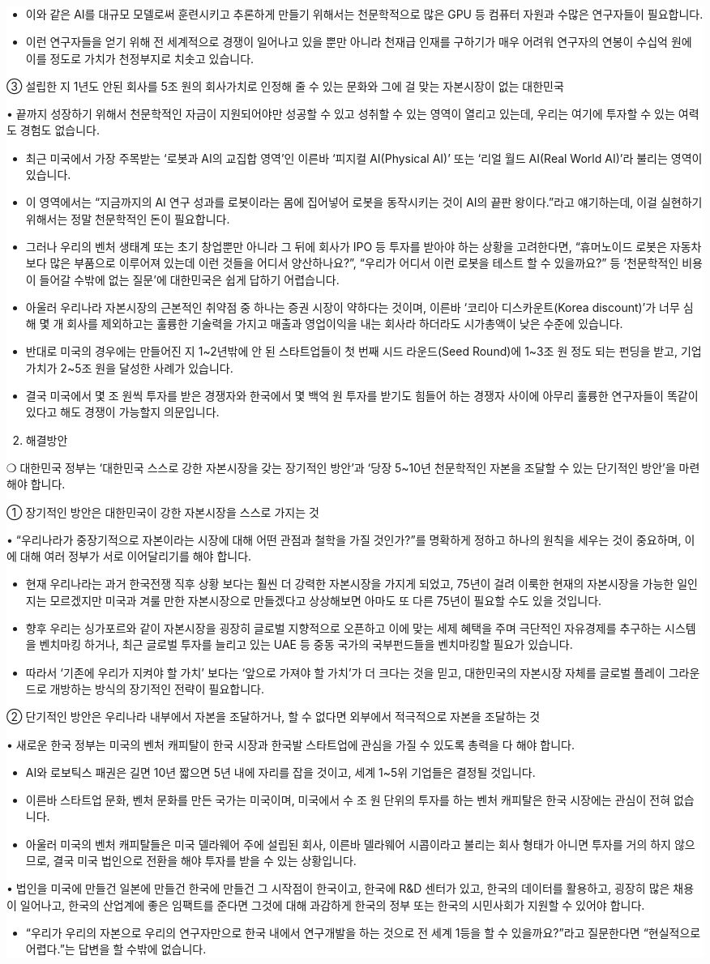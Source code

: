 - 이와 같은 AI를 대규모 모델로써 훈련시키고 추론하게 만들기 위해서는 천문학적으로 많은 GPU 등 컴퓨터 자원과 수많은 연구자들이 필요합니다.

- 이런 연구자들을 얻기 위해 전 세계적으로 경쟁이 일어나고 있을 뿐만 아니라 천재급 인재를 구하기가 매우 어려워 연구자의 연봉이 수십억 원에 이를 정도로 가치가 천정부지로 치솟고 있습니다.

③ 설립한 지 1년도 안된 회사를 5조 원의 회사가치로 인정해 줄 수 있는 문화와 그에 걸 맞는 자본시장이 없는 대한민국

• 끝까지 성장하기 위해서 천문학적인 자금이 지원되어야만 성공할 수 있고 성취할 수 있는 영역이 열리고 있는데, 우리는 여기에 투자할 수 있는 여력도 경험도 없습니다.

- 최근 미국에서 가장 주목받는 ‘로봇과 AI의 교집합 영역’인 이른바 ‘피지컬 AI(Physical AI)’ 또는 ‘리얼 월드 AI(Real World AI)’라 불리는 영역이 있습니다.

- 이 영역에서는 “지금까지의 AI 연구 성과를 로봇이라는 몸에 집어넣어 로봇을 동작시키는 것이 AI의 끝판 왕이다.”라고 얘기하는데, 이걸 실현하기 위해서는 정말 천문학적인 돈이 필요합니다.

- 그러나 우리의 벤처 생태계 또는 초기 창업뿐만 아니라 그 뒤에 회사가 IPO 등 투자를 받아야 하는 상황을 고려한다면, “휴머노이드 로봇은 자동차보다 많은 부품으로 이루어져 있는데 이런 것들을 어디서 양산하나요?”, “우리가 어디서 이런 로봇을 테스트 할 수 있을까요?” 등 ‘천문학적인 비용이 들어갈 수밖에 없는 질문’에 대한민국은 쉽게 답하기 어렵습니다.

- 아울러 우리나라 자본시장의 근본적인 취약점 중 하나는 증권 시장이 약하다는 것이며, 이른바 ‘코리아 디스카운트(Korea discount)’가 너무 심해 몇 개 회사를 제외하고는 훌륭한 기술력을 가지고 매출과 영업이익을 내는 회사라 하더라도 시가총액이 낮은 수준에 있습니다.

- 반대로 미국의 경우에는 만들어진 지 1~2년밖에 안 된 스타트업들이 첫 번째 시드 라운드(Seed Round)에 1~3조 원 정도 되는 펀딩을 받고, 기업가치가 2~5조 원을 달성한 사례가 있습니다.

- 결국 미국에서 몇 조 원씩 투자를 받은 경쟁자와 한국에서 몇 백억 원 투자를 받기도 힘들어 하는 경쟁자 사이에 아무리 훌륭한 연구자들이 똑같이 있다고 해도 경쟁이 가능할지 의문입니다.

2. 해결방안

❍ 대한민국 정부는 ‘대한민국 스스로 강한 자본시장을 갖는 장기적인 방안’과 ‘당장 5~10년 천문학적인 자본을 조달할 수 있는 단기적인 방안’을 마련해야 합니다.

➀ 장기적인 방안은 대한민국이 강한 자본시장을 스스로 가지는 것

• “우리나라가 중장기적으로 자본이라는 시장에 대해 어떤 관점과 철학을 가질 것인가?”를 명확하게 정하고 하나의 원칙을 세우는 것이 중요하며, 이에 대해 여러 정부가 서로 이어달리기를 해야 합니다.

- 현재 우리나라는 과거 한국전쟁 직후 상황 보다는 훨씬 더 강력한 자본시장을 가지게 되었고, 75년이 걸려 이룩한 현재의 자본시장을 가능한 일인지는 모르겠지만 미국과 겨룰 만한 자본시장으로 만들겠다고 상상해보면 아마도 또 다른 75년이 필요할 수도 있을 것입니다.

- 향후 우리는 싱가포르와 같이 자본시장을 굉장히 글로벌 지향적으로 오픈하고 이에 맞는 세제 혜택을 주며 극단적인 자유경제를 추구하는 시스템을 벤치마킹 하거나, 최근 글로벌 투자를 늘리고 있는 UAE 등 중동 국가의 국부펀드들을 벤치마킹할 필요가 있습니다.

- 따라서 ‘기존에 우리가 지켜야 할 가치’ 보다는 ‘앞으로 가져야 할 가치’가 더 크다는 것을 믿고, 대한민국의 자본시장 자체를 글로벌 플레이 그라운드로 개방하는 방식의 장기적인 전략이 필요합니다.

➁ 단기적인 방안은 우리나라 내부에서 자본을 조달하거나, 할 수 없다면 외부에서 적극적으로 자본을 조달하는 것

• 새로운 한국 정부는 미국의 벤처 캐피탈이 한국 시장과 한국발 스타트업에 관심을 가질 수 있도록 총력을 다 해야 합니다.

- AI와 로보틱스 패권은 길면 10년 짧으면 5년 내에 자리를 잡을 것이고, 세계 1~5위 기업들은 결정될 것입니다.

- 이른바 스타트업 문화, 벤처 문화를 만든 국가는 미국이며, 미국에서 수 조 원 단위의 투자를 하는 벤처 캐피탈은 한국 시장에는 관심이 전혀 없습니다.

- 아울러 미국의 벤처 캐피탈들은 미국 델라웨어 주에 설립된 회사, 이른바 델라웨어 시콥이라고 불리는 회사 형태가 아니면 투자를 거의 하지 않으므로, 결국 미국 법인으로 전환을 해야 투자를 받을 수 있는 상황입니다.

• 법인을 미국에 만들건 일본에 만들건 한국에 만들건 그 시작점이 한국이고, 한국에 R&D 센터가 있고, 한국의 데이터를 활용하고, 굉장히 많은 채용이 일어나고, 한국의 산업계에 좋은 임팩트를 준다면 그것에 대해 과감하게 한국의 정부 또는 한국의 시민사회가 지원할 수 있어야 합니다.

- “우리가 우리의 자본으로 우리의 연구자만으로 한국 내에서 연구개발을 하는 것으로 전 세계 1등을 할 수 있을까요?”라고 질문한다면 “현실적으로 어렵다.”는 답변을 할 수밖에 없습니다.
